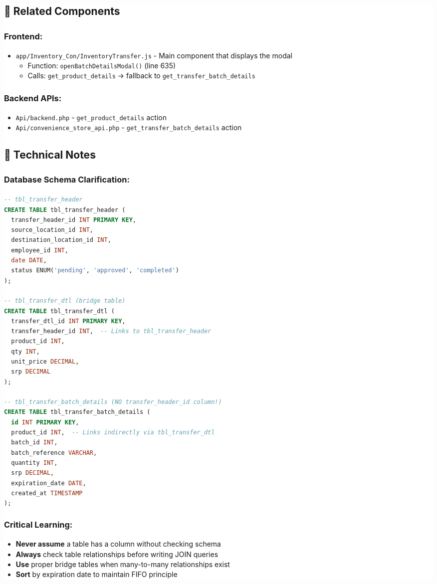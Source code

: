 ## 🔄 Related Components

### Frontend:
- `app/Inventory_Con/InventoryTransfer.js` - Main component that displays the modal
  - Function: `openBatchDetailsModal()` (line 635)
  - Calls: `get_product_details` → fallback to `get_transfer_batch_details`

### Backend APIs:
- `Api/backend.php` - `get_product_details` action
- `Api/convenience_store_api.php` - `get_transfer_batch_details` action

## 📝 Technical Notes

### Database Schema Clarification:
```sql
-- tbl_transfer_header
CREATE TABLE tbl_transfer_header (
  transfer_header_id INT PRIMARY KEY,
  source_location_id INT,
  destination_location_id INT,
  employee_id INT,
  date DATE,
  status ENUM('pending', 'approved', 'completed')
);

-- tbl_transfer_dtl (bridge table)
CREATE TABLE tbl_transfer_dtl (
  transfer_dtl_id INT PRIMARY KEY,
  transfer_header_id INT,  -- Links to tbl_transfer_header
  product_id INT,
  qty INT,
  unit_price DECIMAL,
  srp DECIMAL
);

-- tbl_transfer_batch_details (NO transfer_header_id column!)
CREATE TABLE tbl_transfer_batch_details (
  id INT PRIMARY KEY,
  product_id INT,  -- Links indirectly via tbl_transfer_dtl
  batch_id INT,
  batch_reference VARCHAR,
  quantity INT,
  srp DECIMAL,
  expiration_date DATE,
  created_at TIMESTAMP
);
```

### Critical Learning:
- **Never assume** a table has a column without checking schema
- **Always** check table relationships before writing JOIN queries
- **Use** proper bridge tables when many-to-many relationships exist
- **Sort** by expiration date to maintain FIFO principle
